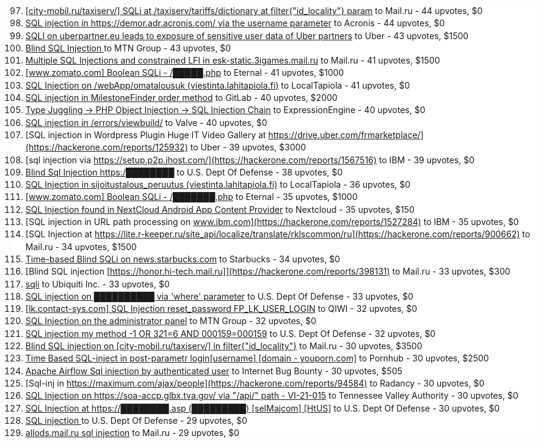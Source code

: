 97. [[city-mobil.ru/taxiserv/] SQLi at /taxiserv/tariffs/dictionary at filter{"id_locality"} param](https://hackerone.com/reports/1079447) to Mail.ru - 44 upvotes, $0
98. [SQL injection in https://demor.adr.acronis.com/ via the username parameter](https://hackerone.com/reports/1436751) to Acronis - 44 upvotes, $0
99. [SQLI on uberpartner.eu leads to exposure of sensitive user data of Uber partners](https://hackerone.com/reports/361623) to Uber - 43 upvotes, $1500
100. [Blind SQL Injection ](https://hackerone.com/reports/1069531) to MTN Group - 43 upvotes, $0
101. [Multiple SQL Injections and constrained LFI in esk-static.3igames.mail.ru](https://hackerone.com/reports/974078) to Mail.ru - 41 upvotes, $1500
102. [[www.zomato.com] Boolean SQLi - /█████.php](https://hackerone.com/reports/297534) to Eternal - 41 upvotes, $1000
103. [SQL Injection on /webApp/omatalousuk (viestinta.lahitapiola.fi)](https://hackerone.com/reports/179751) to LocalTapiola - 41 upvotes, $0
104. [SQL injection in MilestoneFinder order method](https://hackerone.com/reports/298176) to GitLab - 40 upvotes, $2000
105. [Type Juggling -\> PHP Object Injection -\> SQL Injection Chain](https://hackerone.com/reports/202774) to ExpressionEngine - 40 upvotes, $0
106. [SQL injection in /errors/viewbuild/](https://hackerone.com/reports/690349) to Valve - 40 upvotes, $0
107. [SQL injection in Wordpress Plugin Huge IT Video Gallery at https://drive.uber.com/frmarketplace/](https://hackerone.com/reports/125932) to Uber - 39 upvotes, $3000
108. [sql injection via https://setup.p2p.ihost.com/](https://hackerone.com/reports/1567516) to IBM - 39 upvotes, $0
109. [Blind Sql Injection https:/████████](https://hackerone.com/reports/2020429) to U.S. Dept Of Defense - 38 upvotes, $0
110. [SQL Injection in sijoitustalous_peruutus (viestinta.lahitapiola.fi)](https://hackerone.com/reports/190434) to LocalTapiola - 36 upvotes, $0
111. [[www.zomato.com] Boolean SQLi - /███████.php](https://hackerone.com/reports/301257) to Eternal - 35 upvotes, $1000
112. [SQL Injection found in NextCloud Android App Content Provider](https://hackerone.com/reports/291764) to Nextcloud - 35 upvotes, $150
113. [SQL injection in URL path processing on www.ibm.com](https://hackerone.com/reports/1527284) to IBM - 35 upvotes, $0
114. [SQL Injection at https://lite.r-keeper.ru/site_api/localize/translate/rklscommon/ru](https://hackerone.com/reports/900662) to Mail.ru - 34 upvotes, $1500
115. [Time-based Blind SQLi on news.starbucks.com](https://hackerone.com/reports/198292) to Starbucks - 34 upvotes, $0
116. [Blind SQL injection [https://honor.hi-tech.mail.ru]](https://hackerone.com/reports/398131) to Mail.ru - 33 upvotes, $300
117. [sqli](https://hackerone.com/reports/207695) to Ubiquiti Inc. - 33 upvotes, $0
118. [SQL injection on ██████████ via 'where' parameter](https://hackerone.com/reports/2433970) to U.S. Dept Of Defense - 33 upvotes, $0
119. [[lk.contact-sys.com] SQL Injection reset_password FP_LK_USER_LOGIN](https://hackerone.com/reports/164684) to QIWI - 32 upvotes, $0
120. [SQL Injection on the administrator panel](https://hackerone.com/reports/865436) to MTN Group - 32 upvotes, $0
121. [SQL injection my method -1 OR 3*2*1=6 AND 000159=000159](https://hackerone.com/reports/1250293) to U.S. Dept Of Defense - 32 upvotes, $0
122. [Blind SQL injection on [city-mobil.ru/taxiserv/] in filter{"id_locality"}](https://hackerone.com/reports/1133083) to Mail.ru - 30 upvotes, $3500
123. [Time Based SQL-inject in post-parametr login[username] [domain - youporn.com]](https://hackerone.com/reports/203935) to Pornhub - 30 upvotes, $2500
124. [Apache Airflow Sql injection by authenticated user](https://hackerone.com/reports/3078856) to Internet Bug Bounty - 30 upvotes, $505
125. [Sql-inj in https://maximum.com/ajax/people](https://hackerone.com/reports/94584) to Radancy - 30 upvotes, $0
126. [SQL Injection on https://soa-accp.glbx.tva.gov/ via "/api/" path - VI-21-015](https://hackerone.com/reports/1125752) to Tennessee Valley Authority - 30 upvotes, $0
127. [SQL Injection at https://████████.asp (█████████) [selMajcom] [HtUS]](https://hackerone.com/reports/1628408) to U.S. Dept Of Defense - 30 upvotes, $0
128. [ SQL injection ](https://hackerone.com/reports/311922) to U.S. Dept Of Defense - 29 upvotes, $0
129. [ allods.mail.ru sql injection](https://hackerone.com/reports/738740) to Mail.ru - 29 upvotes, $0